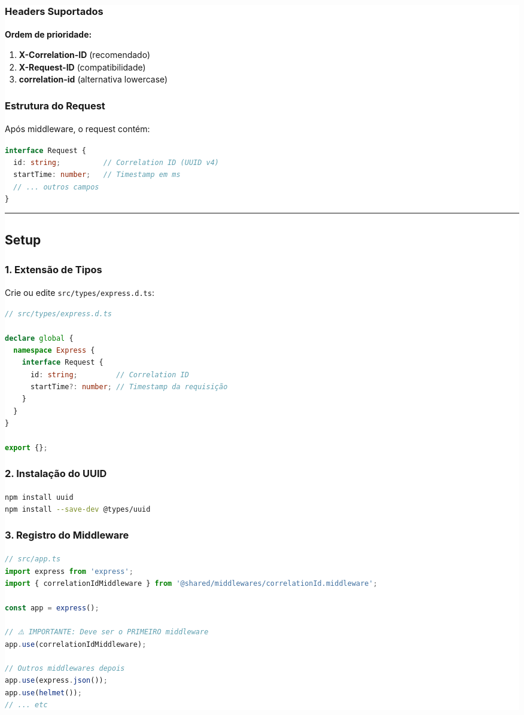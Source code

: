 ### Headers Suportados

**Ordem de prioridade:**

1. **X-Correlation-ID** (recomendado)
2. **X-Request-ID** (compatibilidade)
3. **correlation-id** (alternativa lowercase)

### Estrutura do Request

Após middleware, o request contém:

```typescript
interface Request {
  id: string;          // Correlation ID (UUID v4)
  startTime: number;   // Timestamp em ms
  // ... outros campos
}
```

---

## Setup

### 1. Extensão de Tipos

Crie ou edite `src/types/express.d.ts`:

```typescript
// src/types/express.d.ts

declare global {
  namespace Express {
    interface Request {
      id: string;         // Correlation ID
      startTime?: number; // Timestamp da requisição
    }
  }
}

export {};
```

### 2. Instalação do UUID

```bash
npm install uuid
npm install --save-dev @types/uuid
```

### 3. Registro do Middleware

```typescript
// src/app.ts
import express from 'express';
import { correlationIdMiddleware } from '@shared/middlewares/correlationId.middleware';

const app = express();

// ⚠️ IMPORTANTE: Deve ser o PRIMEIRO middleware
app.use(correlationIdMiddleware);

// Outros middlewares depois
app.use(express.json());
app.use(helmet());
// ... etc
```